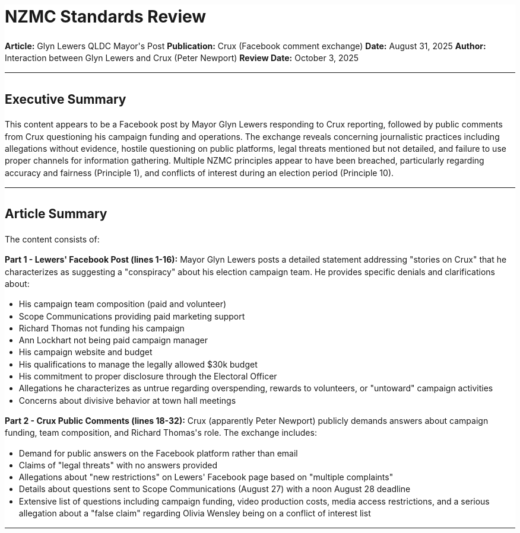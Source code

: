 # NZMC Standards Review
**Article:** Glyn Lewers QLDC Mayor's Post
**Publication:** Crux (Facebook comment exchange)
**Date:** August 31, 2025
**Author:** Interaction between Glyn Lewers and Crux (Peter Newport)
**Review Date:** October 3, 2025

---

## Executive Summary
This content appears to be a Facebook post by Mayor Glyn Lewers responding to Crux reporting, followed by public comments from Crux questioning his campaign funding and operations. The exchange reveals concerning journalistic practices including allegations without evidence, hostile questioning on public platforms, legal threats mentioned but not detailed, and failure to use proper channels for information gathering. Multiple NZMC principles appear to have been breached, particularly regarding accuracy and fairness (Principle 1), and conflicts of interest during an election period (Principle 10).

---

## Article Summary
The content consists of:

**Part 1 - Lewers' Facebook Post (lines 1-16):**
Mayor Glyn Lewers posts a detailed statement addressing "stories on Crux" that he characterizes as suggesting a "conspiracy" about his election campaign team. He provides specific denials and clarifications about:
- His campaign team composition (paid and volunteer)
- Scope Communications providing paid marketing support
- Richard Thomas not funding his campaign
- Ann Lockhart not being paid campaign manager
- His campaign website and budget
- His qualifications to manage the legally allowed $30k budget
- His commitment to proper disclosure through the Electoral Officer
- Allegations he characterizes as untrue regarding overspending, rewards to volunteers, or "untoward" campaign activities
- Concerns about divisive behavior at town hall meetings

**Part 2 - Crux Public Comments (lines 18-32):**
Crux (apparently Peter Newport) publicly demands answers about campaign funding, team composition, and Richard Thomas's role. The exchange includes:
- Demand for public answers on the Facebook platform rather than email
- Claims of "legal threats" with no answers provided
- Allegations about "new restrictions" on Lewers' Facebook page based on "multiple complaints"
- Details about questions sent to Scope Communications (August 27) with a noon August 28 deadline
- Extensive list of questions including campaign funding, video production costs, media access restrictions, and a serious allegation about a "false claim" regarding Olivia Wensley being on a conflict of interest list

---
